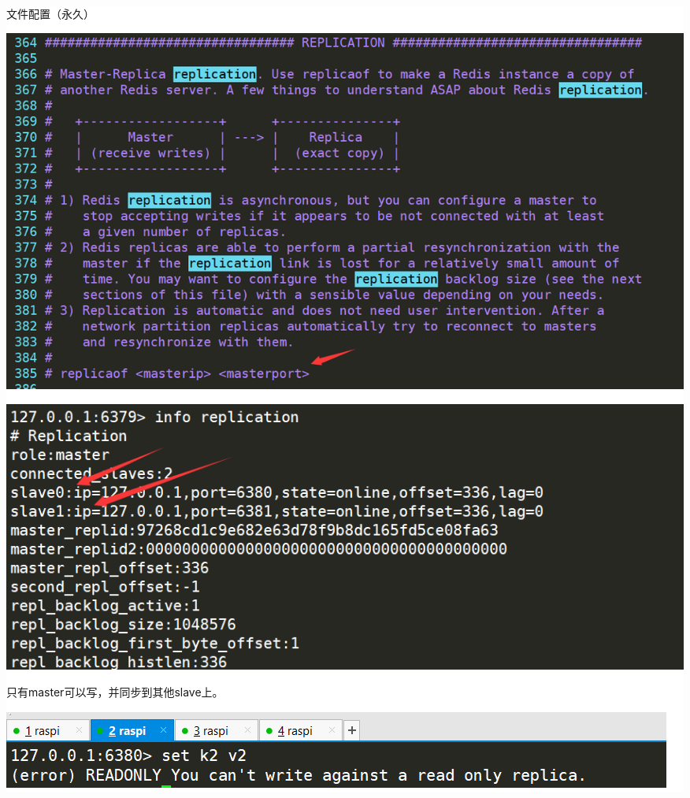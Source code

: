 

文件配置（永久）

![image-20200820120929962](img/redis/image-20200820120929962.png)

![image-20200820120604915](img/redis/image-20200820120604915.png)



只有master可以写，并同步到其他slave上。

![image-20200820121156986](img/redis/image-20200820121156986.png)
